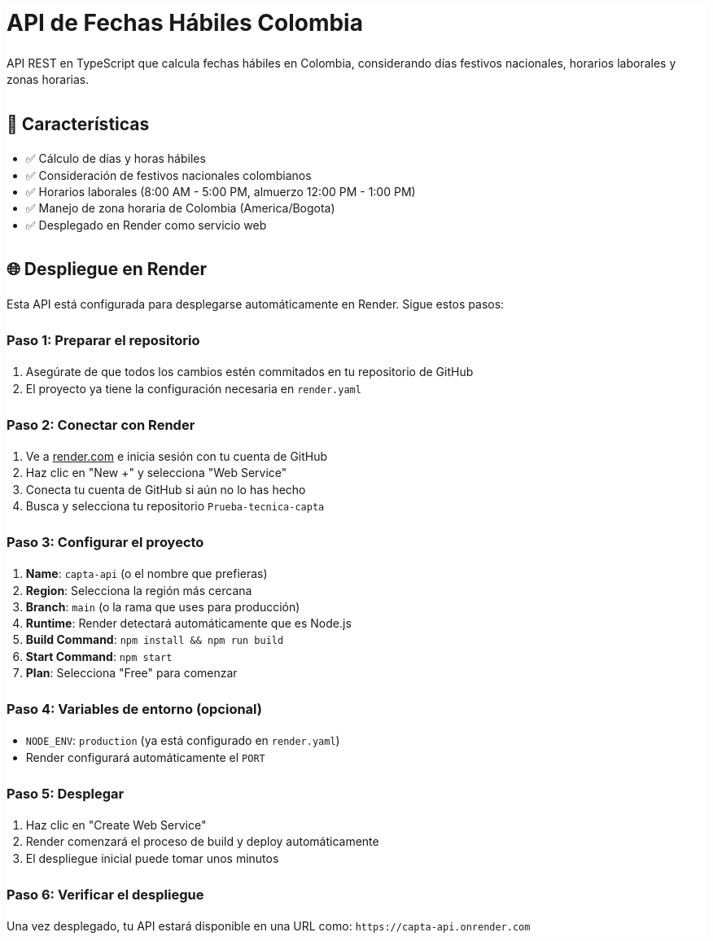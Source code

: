 # API de Fechas Hábiles Colombia

API REST en TypeScript que calcula fechas hábiles en Colombia, considerando días festivos nacionales, horarios laborales y zonas horarias.

## 🚀 Características

- ✅ Cálculo de días y horas hábiles
- ✅ Consideración de festivos nacionales colombianos
- ✅ Horarios laborales (8:00 AM - 5:00 PM, almuerzo 12:00 PM - 1:00 PM)
- ✅ Manejo de zona horaria de Colombia (America/Bogota)
- ✅ Desplegado en Render como servicio web

## 🌐 Despliegue en Render

Esta API está configurada para desplegarse automáticamente en Render. Sigue estos pasos:

### Paso 1: Preparar el repositorio
1. Asegúrate de que todos los cambios estén commitados en tu repositorio de GitHub
2. El proyecto ya tiene la configuración necesaria en `render.yaml`

### Paso 2: Conectar con Render
1. Ve a [render.com](https://render.com) e inicia sesión con tu cuenta de GitHub
2. Haz clic en "New +" y selecciona "Web Service"
3. Conecta tu cuenta de GitHub si aún no lo has hecho
4. Busca y selecciona tu repositorio `Prueba-tecnica-capta`

### Paso 3: Configurar el proyecto
1. **Name**: `capta-api` (o el nombre que prefieras)
2. **Region**: Selecciona la región más cercana
3. **Branch**: `main` (o la rama que uses para producción)
4. **Runtime**: Render detectará automáticamente que es Node.js
5. **Build Command**: `npm install && npm run build`
6. **Start Command**: `npm start`
7. **Plan**: Selecciona "Free" para comenzar

### Paso 4: Variables de entorno (opcional)
- `NODE_ENV`: `production` (ya está configurado en `render.yaml`)
- Render configurará automáticamente el `PORT`

### Paso 5: Desplegar
1. Haz clic en "Create Web Service"
2. Render comenzará el proceso de build y deploy automáticamente
3. El despliegue inicial puede tomar unos minutos

### Paso 6: Verificar el despliegue
Una vez desplegado, tu API estará disponible en una URL como: `https://capta-api.onrender.com`
